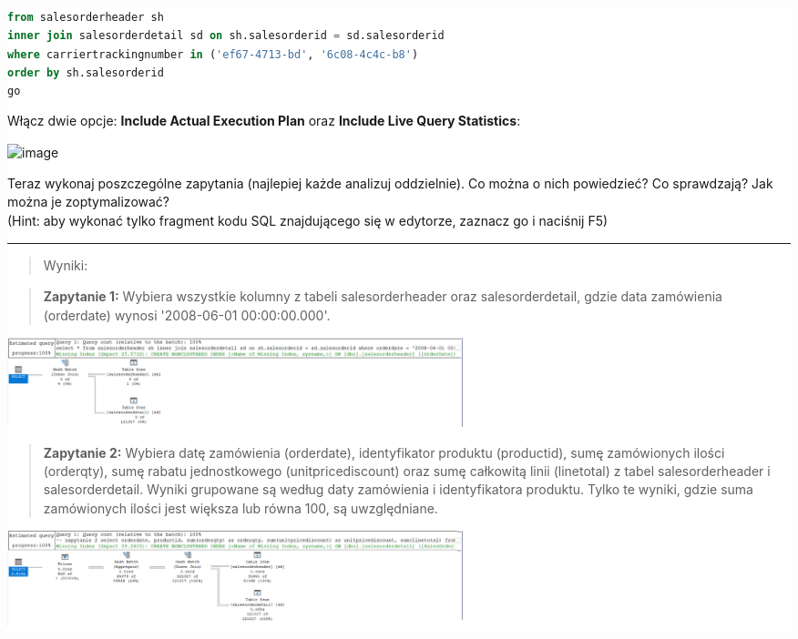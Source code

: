 ```sql
from salesorderheader sh  
inner join salesorderdetail sd on sh.salesorderid = sd.salesorderid  
where carriertrackingnumber in ('ef67-4713-bd', '6c08-4c4c-b8')  
order by sh.salesorderid  
go
```


Włącz dwie opcje: **Include Actual Execution Plan** oraz **Include Live Query Statistics**:






<img src="_img/index1-1.png" alt="image" width="500" height="auto">


Teraz wykonaj poszczególne zapytania (najlepiej każde analizuj oddzielnie). Co można o nich powiedzieć? Co sprawdzają? Jak można je zoptymalizować?  
(Hint: aby wykonać tylko fragment kodu SQL znajdującego się w edytorze, zaznacz go i naciśnij F5)

---
> Wyniki: 

>**Zapytanie 1:**
Wybiera wszystkie kolumny z tabeli salesorderheader oraz salesorderdetail, gdzie data zamówienia (orderdate) wynosi '2008-06-01 00:00:00.000'.
<img src="data/zad1_zap1.png" alt="image" width="500" height="auto">


>**Zapytanie 2:**
Wybiera datę zamówienia (orderdate), identyfikator produktu (productid), sumę zamówionych ilości (orderqty), sumę rabatu jednostkowego (unitpricediscount) oraz sumę całkowitą linii (linetotal) z tabel salesorderheader i salesorderdetail.
Wyniki grupowane są według daty zamówienia i identyfikatora produktu.
Tylko te wyniki, gdzie suma zamówionych ilości jest większa lub równa 100, są uwzględniane.
<img src="data/zad1_zap2.png" alt="image" width="500" height="auto">
